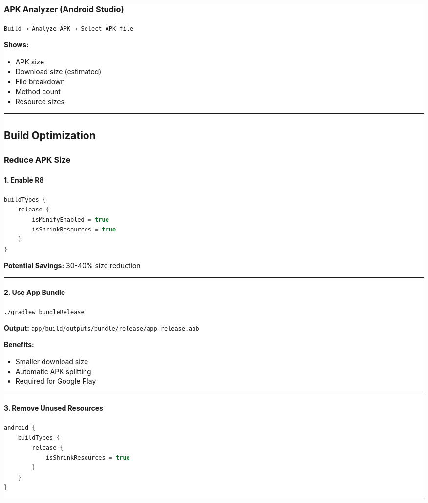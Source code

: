 ### APK Analyzer (Android Studio)
```
Build → Analyze APK → Select APK file
```

**Shows:**
- APK size
- Download size (estimated)
- File breakdown
- Method count
- Resource sizes

---

## Build Optimization

### Reduce APK Size

#### 1. Enable R8
```kotlin
buildTypes {
    release {
        isMinifyEnabled = true
        isShrinkResources = true
    }
}
```

**Potential Savings:** 30-40% size reduction

---

#### 2. Use App Bundle
```bash
./gradlew bundleRelease
```

**Output:** `app/build/outputs/bundle/release/app-release.aab`

**Benefits:**
- Smaller download size
- Automatic APK splitting
- Required for Google Play

---

#### 3. Remove Unused Resources
```kotlin
android {
    buildTypes {
        release {
            isShrinkResources = true
        }
    }
}
```

---